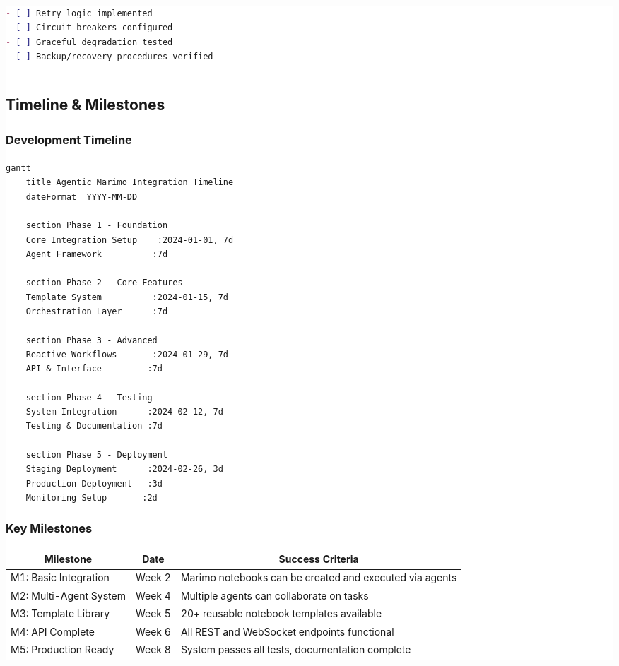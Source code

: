 ```markdown
- [ ] Retry logic implemented
- [ ] Circuit breakers configured
- [ ] Graceful degradation tested
- [ ] Backup/recovery procedures verified
```

---

## Timeline & Milestones

### Development Timeline

```mermaid
gantt
    title Agentic Marimo Integration Timeline
    dateFormat  YYYY-MM-DD
    
    section Phase 1 - Foundation
    Core Integration Setup    :2024-01-01, 7d
    Agent Framework          :7d
    
    section Phase 2 - Core Features
    Template System          :2024-01-15, 7d
    Orchestration Layer      :7d
    
    section Phase 3 - Advanced
    Reactive Workflows       :2024-01-29, 7d
    API & Interface         :7d
    
    section Phase 4 - Testing
    System Integration      :2024-02-12, 7d
    Testing & Documentation :7d
    
    section Phase 5 - Deployment
    Staging Deployment      :2024-02-26, 3d
    Production Deployment   :3d
    Monitoring Setup       :2d
```

### Key Milestones

| Milestone | Date | Success Criteria |
|-----------|------|------------------|
| M1: Basic Integration | Week 2 | Marimo notebooks can be created and executed via agents |
| M2: Multi-Agent System | Week 4 | Multiple agents can collaborate on tasks |
| M3: Template Library | Week 5 | 20+ reusable notebook templates available |
| M4: API Complete | Week 6 | All REST and WebSocket endpoints functional |
| M5: Production Ready | Week 8 | System passes all tests, documentation complete |
